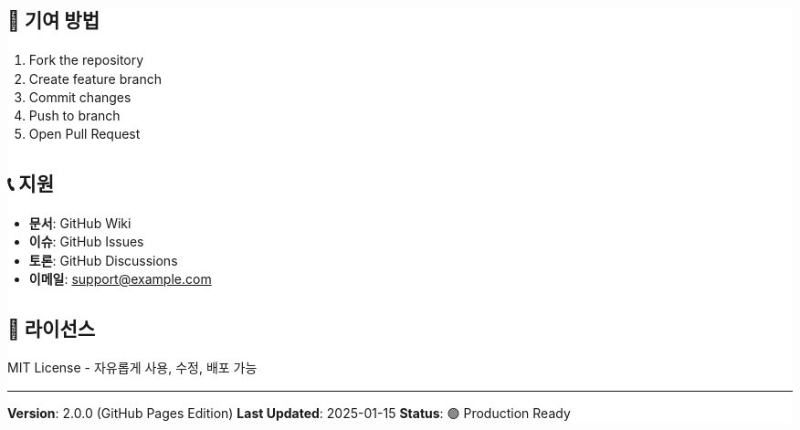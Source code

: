## 🤝 기여 방법

1. Fork the repository
2. Create feature branch
3. Commit changes
4. Push to branch
5. Open Pull Request

## 📞 지원

- **문서**: GitHub Wiki
- **이슈**: GitHub Issues
- **토론**: GitHub Discussions
- **이메일**: support@example.com

## 📜 라이선스

MIT License - 자유롭게 사용, 수정, 배포 가능

---

**Version**: 2.0.0 (GitHub Pages Edition)
**Last Updated**: 2025-01-15
**Status**: 🟢 Production Ready